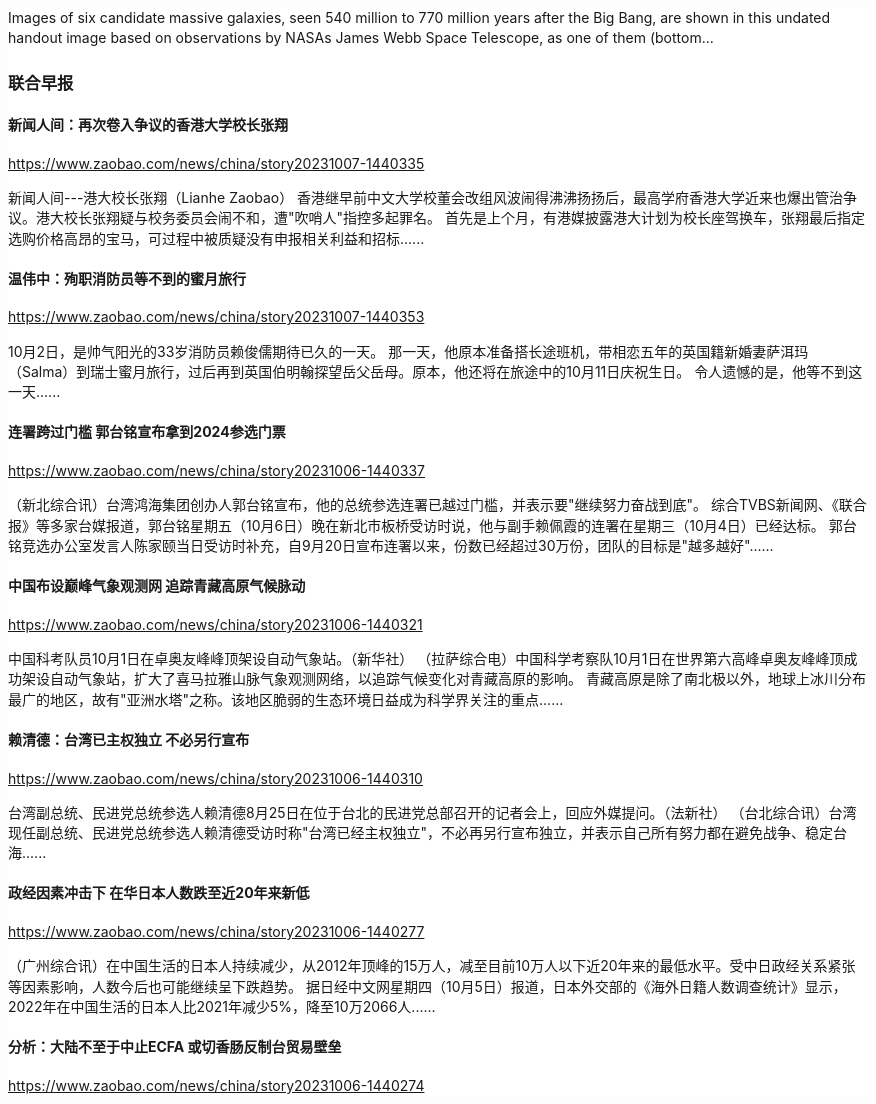 Images of six candidate massive galaxies, seen 540 million to 770
million years after the Big Bang, are shown in this undated handout
image based on observations by NASAs James Webb Space Telescope, as one
of them (bottom\...

### 联合早报

#### 新闻人间：再次卷入争议的香港大学校长张翔

https://www.zaobao.com/news/china/story20231007-1440335

新闻人间---港大校长张翔（Lianhe Zaobao）
香港继早前中文大学校董会改组风波闹得沸沸扬扬后，最高学府香港大学近来也爆出管治争议。港大校长张翔疑与校务委员会闹不和，遭"吹哨人"指控多起罪名。
首先是上个月，有港媒披露港大计划为校长座驾换车，张翔最后指定选购价格高昂的宝马，可过程中被质疑没有申报相关利益和招标......

#### 温伟中：殉职消防员等不到的蜜月旅行

https://www.zaobao.com/news/china/story20231007-1440353

10月2日，是帅气阳光的33岁消防员赖俊儒期待已久的一天。
那一天，他原本准备搭长途班机，带相恋五年的英国籍新婚妻萨洱玛（Salma）到瑞士蜜月旅行，过后再到英国伯明翰探望岳父岳母。原本，他还将在旅途中的10月11日庆祝生日。
令人遗憾的是，他等不到这一天......

#### 连署跨过门槛 郭台铭宣布拿到2024参选门票

https://www.zaobao.com/news/china/story20231006-1440337

（新北综合讯）台湾鸿海集团创办人郭台铭宣布，他的总统参选连署已越过门槛，并表示要"继续努力奋战到底"。
综合TVBS新闻网、《联合报》等多家台媒报道，郭台铭星期五（10月6日）晚在新北市板桥受访时说，他与副手赖佩霞的连署在星期三（10月4日）已经达标。
郭台铭竞选办公室发言人陈家颐当日受访时补充，自9月20日宣布连署以来，份数已经超过30万份，团队的目标是"越多越好"......

#### 中国布设巅峰气象观测网 追踪青藏高原气候脉动

https://www.zaobao.com/news/china/story20231006-1440321

中国科考队员10月1日在卓奥友峰峰顶架设自动气象站。（新华社）
（拉萨综合电）中国科学考察队10月1日在世界第六高峰卓奥友峰峰顶成功架设自动气象站，扩大了喜马拉雅山脉气象观测网络，以追踪气候变化对青藏高原的影响。
青藏高原是除了南北极以外，地球上冰川分布最广的地区，故有"亚洲水塔"之称。该地区脆弱的生态环境日益成为科学界关注的重点......

#### 赖清德：台湾已主权独立 不必另行宣布

https://www.zaobao.com/news/china/story20231006-1440310

台湾副总统、民进党总统参选人赖清德8月25日在位于台北的民进党总部召开的记者会上，回应外媒提问。（法新社）
（台北综合讯）台湾现任副总统、民进党总统参选人赖清德受访时称"台湾已经主权独立"，不必再另行宣布独立，并表示自己所有努力都在避免战争、稳定台海......

#### 政经因素冲击下 在华日本人数跌至近20年来新低

https://www.zaobao.com/news/china/story20231006-1440277

（广州综合讯）在中国生活的日本人持续减少，从2012年顶峰的15万人，减至目前10万人以下近20年来的最低水平。受中日政经关系紧张等因素影响，人数今后也可能继续呈下跌趋势。
据日经中文网星期四（10月5日）报道，日本外交部的《海外日籍人数调查统计》显示，2022年在中国生活的日本人比2021年减少5%，降至10万2066人......

#### 分析：大陆不至于中止ECFA 或切香肠反制台贸易壁垒

https://www.zaobao.com/news/china/story20231006-1440274
